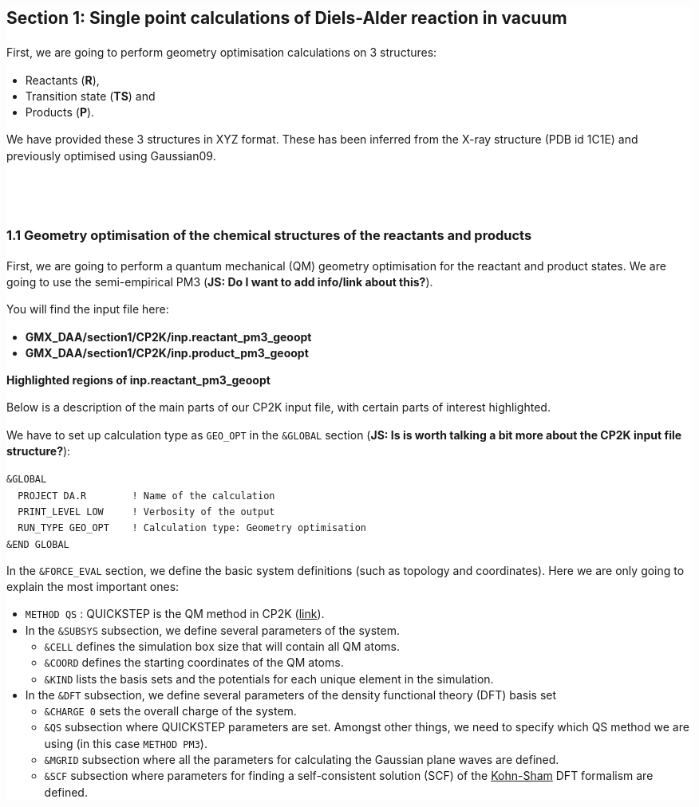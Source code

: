 ## Section 1: Single point calculations of Diels-Alder reaction in vacuum

First, we are going to perform geometry optimisation calculations on 3 structures: 

- Reactants (**R**), 
- Transition state (**TS**) and
- Products (**P**).

We have provided these 3 structures in XYZ format. These has been inferred from the X-ray structure (PDB id 1C1E) and previously optimised using Gaussian09. 

<br/><br/>

### 1.1 Geometry optimisation of the chemical structures of the reactants and products

First, we are going to perform a quantum mechanical (QM) geometry optimisation for the reactant and product states. We are going to use the semi-empirical PM3 (**JS: Do I want to add info/link about this?**).

You will find the input file here: 
- **GMX_DAA/section1/CP2K/inp.reactant_pm3_geoopt**
- **GMX_DAA/section1/CP2K/inp.product_pm3_geoopt**


**Highlighted regions of inp.reactant_pm3_geoopt**

Below is a description of the main parts of our CP2K input file, with certain parts of interest highlighted.

We have to set up calculation type as `GEO_OPT` in the `&GLOBAL` section (**JS: Is is worth talking a bit more about the CP2K input file structure?**):

```
&GLOBAL
  PROJECT DA.R        ! Name of the calculation
  PRINT_LEVEL LOW     ! Verbosity of the output
  RUN_TYPE GEO_OPT    ! Calculation type: Geometry optimisation
&END GLOBAL
```

In the `&FORCE_EVAL` section, we define the basic system definitions (such as topology and coordinates). Here we are only going to explain the most important ones:
- `METHOD QS` : QUICKSTEP is the QM method in CP2K ([link](https://www.cp2k.org/quickstep)).
- In the `&SUBSYS` subsection, we define several parameters of the system. 
  - `&CELL` defines the simulation box size that will contain all QM atoms.
  - `&COORD` defines the starting coordinates of the QM atoms. 
  - `&KIND` lists the basis sets and the potentials for each unique element in the simulation. 
- In the `&DFT` subsection, we define several parameters of the density functional theory (DFT) basis set
  - `&CHARGE 0` sets the overall charge of the system.
  - `&QS` subsection where QUICKSTEP parameters are set. Amongst other things, we need to specify which QS method we are using (in this case `METHOD PM3`).
  - `&MGRID` subsection where all the parameters for calculating the Gaussian plane waves are defined.
  - `&SCF` subsection where parameters for finding a self-consistent solution (SCF) of the [Kohn-Sham](https://en.wikipedia.org/wiki/Kohn%E2%80%93Sham_equations) DFT formalism are defined.
